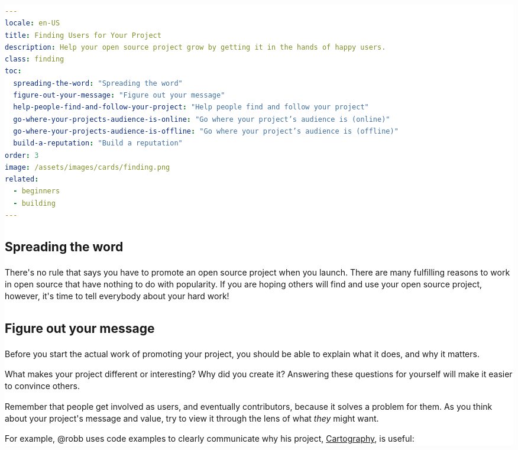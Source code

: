 ```yaml
---
locale: en-US
title: Finding Users for Your Project
description: Help your open source project grow by getting it in the hands of happy users.
class: finding
toc:
  spreading-the-word: "Spreading the word"
  figure-out-your-message: "Figure out your message"
  help-people-find-and-follow-your-project: "Help people find and follow your project"
  go-where-your-projects-audience-is-online: "Go where your project’s audience is (online)"
  go-where-your-projects-audience-is-offline: "Go where your project’s audience is (offline)"
  build-a-reputation: "Build a reputation"
order: 3
image: /assets/images/cards/finding.png
related:
  - beginners
  - building
---
```


## Spreading the word

There's no rule that says you have to promote an open source project when you launch. There are many fulfilling reasons to work in open source that have nothing to do with popularity. If you are hoping others will find and use your open source project, however, it's time to tell everybody about your hard work!

## Figure out your message

Before you start the actual work of promoting your project, you should be able to explain what it does, and why it matters.

What makes your project different or interesting? Why did you create it? Answering these questions for yourself will make it easier to convince others.

Remember that people get involved as users, and eventually contributors, because it solves a problem for them. As you think about your project's message and value, try to view it through the lens of what _they_ might want.

For example, @robb uses code examples to clearly communicate why his project, [Cartography](https://github.com/robb/Cartography), is useful:
